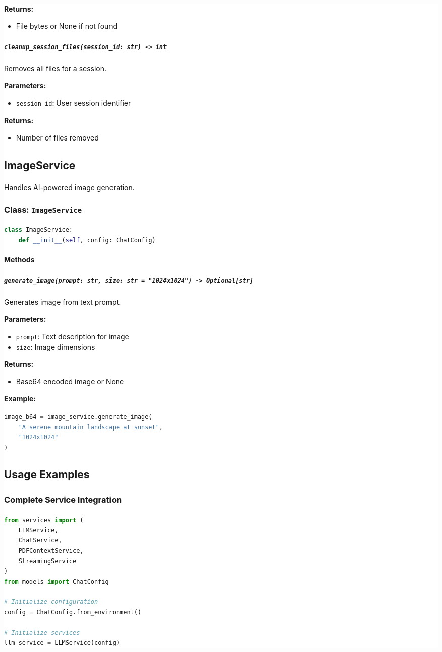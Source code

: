 **Returns:**

- File bytes or None if not found

##### `cleanup_session_files(session_id: str) -> int`

Removes all files for a session.

**Parameters:**

- `session_id`: User session identifier

**Returns:**

- Number of files removed

## ImageService

Handles AI-powered image generation.

### Class: `ImageService`

```python
class ImageService:
    def __init__(self, config: ChatConfig)
```

#### Methods

##### `generate_image(prompt: str, size: str = "1024x1024") -> Optional[str]`

Generates image from text prompt.

**Parameters:**

- `prompt`: Text description for image
- `size`: Image dimensions

**Returns:**

- Base64 encoded image or None

**Example:**

```python
image_b64 = image_service.generate_image(
    "A serene mountain landscape at sunset",
    "1024x1024"
)
```

## Usage Examples

### Complete Service Integration

```python
from services import (
    LLMService,
    ChatService,
    PDFContextService,
    StreamingService
)
from models import ChatConfig

# Initialize configuration
config = ChatConfig.from_environment()

# Initialize services
llm_service = LLMService(config)
```